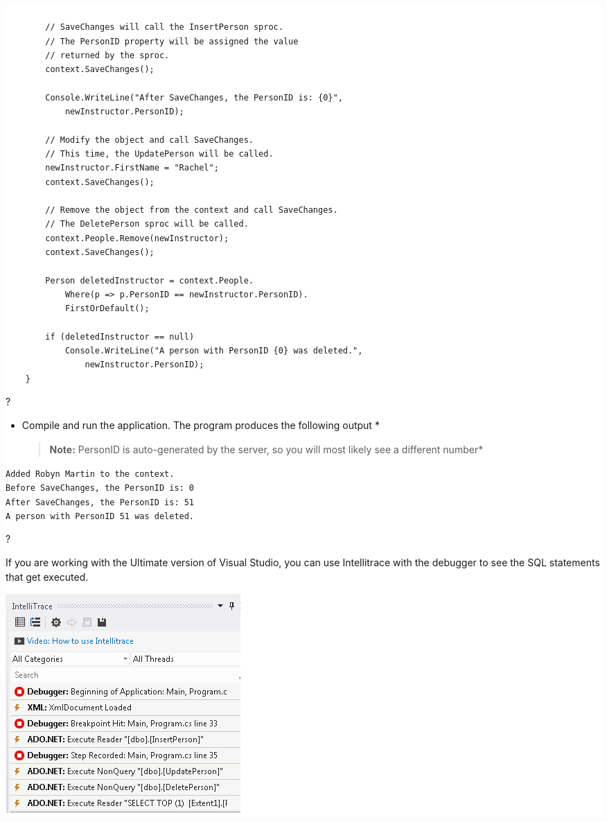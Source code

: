 ```

        // SaveChanges will call the InsertPerson sproc.  
        // The PersonID property will be assigned the value 
        // returned by the sproc. 
        context.SaveChanges();

        Console.WriteLine("After SaveChanges, the PersonID is: {0}",
            newInstructor.PersonID);
                    
        // Modify the object and call SaveChanges.
        // This time, the UpdatePerson will be called.
        newInstructor.FirstName = "Rachel";
        context.SaveChanges();

        // Remove the object from the context and call SaveChanges.
        // The DeletePerson sproc will be called.
        context.People.Remove(newInstructor);
        context.SaveChanges();

        Person deletedInstructor = context.People.
            Where(p => p.PersonID == newInstructor.PersonID).
            FirstOrDefault();

        if (deletedInstructor == null)
            Console.WriteLine("A person with PersonID {0} was deleted.", 
                newInstructor.PersonID);
    }
```

?

-   Compile and run the application. The program produces the following output *
    > **Note:** PersonID is auto-generated by the server, so you will most likely see a different number*

```
Added Robyn Martin to the context.
Before SaveChanges, the PersonID is: 0
After SaveChanges, the PersonID is: 51
A person with PersonID 51 was deleted.
```

?

If you are working with the Ultimate version of Visual Studio, you can use Intellitrace with the debugger to see the SQL statements that get executed.

![Intellitrace](../ef6/media/intellitrace.png)

